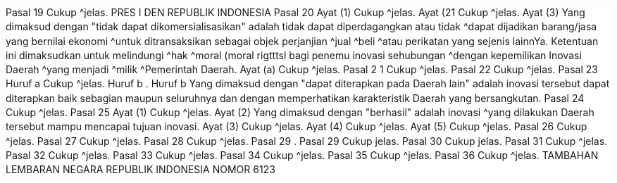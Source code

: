 Pasal 19
Cukup ^jelas. PRES I DEN REPUBLIK INDONESIA
Pasal 20
Ayat (1) Cukup ^jelas. Ayat (21 Cukup ^jelas. Ayat (3) Yang dimaksud dengan "tidak dapat dikomersialisasikan" adalah tidak dapat diperdagangkan atau tidak ^dapat dijadikan barang/jasa yang bernilai ekonomi ^untuk ditransaksikan sebagai objek perjanjian ^jual ^beli ^atau perikatan yang sejenis lainnYa. Ketentuan ini dimaksudkan untuk melindungi ^hak ^moral (moral rigtttsl bagi penemu inovasi sehubungan ^dengan kepemilikan Inovasi Daerah ^yang menjadi ^milik ^Pemerintah Daerah. Ayat (a) Cukup ^jelas. Pasal 2 1 Cukup ^jelas.
Pasal 22
Cukup ^jelas.
Pasal 23
Huruf a Cukup ^jelas. Huruf b . Huruf b Yang dimaksud dengan "dapat diterapkan pada Daerah lain" adalah inovasi tersebut dapat diterapkan baik sebagian maupun seluruhnya dan dengan memperhatikan karakteristik Daerah yang bersangkutan.
Pasal 24
Cukup ^jelas.
Pasal 25
Ayat (1) Cukup ^jelas. Ayat (2) Yang dimaksud dengan "berhasil" adalah inovasi ^yang dilakukan Daerah tersebut mampu mencapai tujuan inovasi. Ayat (3) Cukup ^jelas. Ayat (4) Cukup ^jelas. Ayat (5) Cukup ^jelas.
Pasal 26
Cukup ^jelas.
Pasal 27
Cukup ^jelas.
Pasal 28
Cukup ^jelas. Pasal 29 .
Pasal 29
Cukup jelas.
Pasal 30
Cukup jelas.
Pasal 31
Cukup ^jelas.
Pasal 32
Cukup ^jelas.
Pasal 33
Cukup ^jelas.
Pasal 34
Cukup ^jelas.
Pasal 35
Cukup ^jelas.
Pasal 36
Cukup ^jelas. TAMBAHAN LEMBARAN NEGARA REPUBLIK INDONESIA NOMOR 6123
